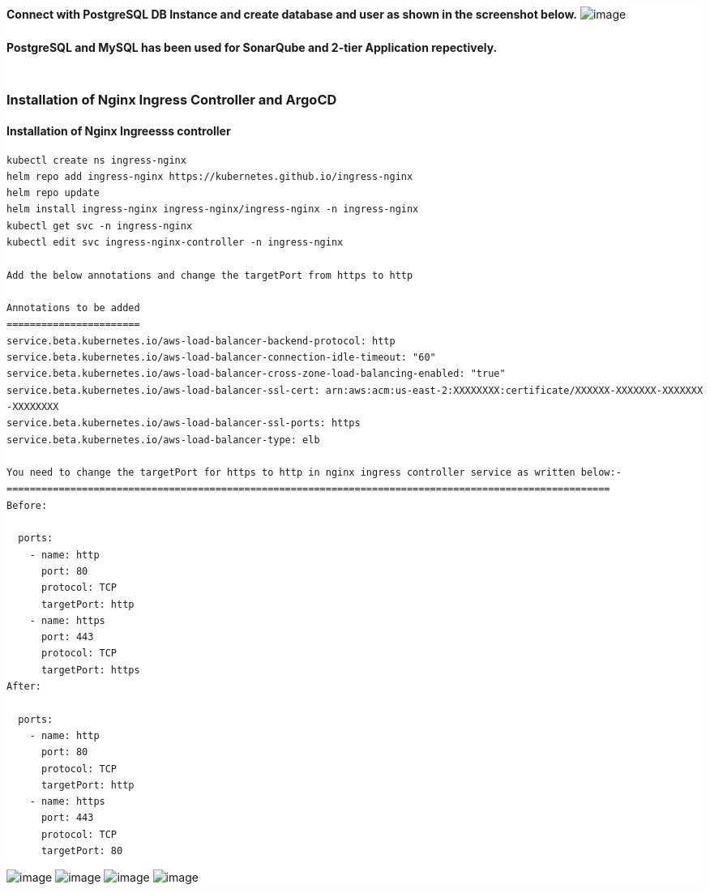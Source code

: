 **Connect with PostgreSQL DB Instance and create database and user as shown in the screenshot below.**
![image](https://github.com/singhritesh85/DevOps-Project/assets/56765895/c39ed54e-643a-4eb1-a3ff-a17842a70564)
<br><br/>
**PostgreSQL and MySQL has been used for SonarQube and 2-tier Application repectively.**
<br><br/>
### Installation of Nginx Ingress Controller and ArgoCD
**Installation of Nginx Ingreesss controller**
```
kubectl create ns ingress-nginx
helm repo add ingress-nginx https://kubernetes.github.io/ingress-nginx
helm repo update
helm install ingress-nginx ingress-nginx/ingress-nginx -n ingress-nginx
kubectl get svc -n ingress-nginx
kubectl edit svc ingress-nginx-controller -n ingress-nginx

Add the below annotations and change the targetPort from https to http

Annotations to be added
=======================
service.beta.kubernetes.io/aws-load-balancer-backend-protocol: http
service.beta.kubernetes.io/aws-load-balancer-connection-idle-timeout: "60"
service.beta.kubernetes.io/aws-load-balancer-cross-zone-load-balancing-enabled: "true"
service.beta.kubernetes.io/aws-load-balancer-ssl-cert: arn:aws:acm:us-east-2:XXXXXXXX:certificate/XXXXXX-XXXXXXX-XXXXXXX-XXXXXXXX
service.beta.kubernetes.io/aws-load-balancer-ssl-ports: https
service.beta.kubernetes.io/aws-load-balancer-type: elb

You need to change the targetPort for https to http in nginx ingress controller service as written below:-
========================================================================================================
Before:

  ports:
    - name: http
      port: 80
      protocol: TCP
      targetPort: http
    - name: https
      port: 443
      protocol: TCP
      targetPort: https
After:

  ports:
    - name: http
      port: 80
      protocol: TCP
      targetPort: http
    - name: https
      port: 443
      protocol: TCP
      targetPort: 80

```
![image](https://github.com/singhritesh85/DevOps-Project/assets/56765895/68efae05-a274-4dd2-a766-5147a3e8ec3d)
![image](https://github.com/singhritesh85/DevOps-Project/assets/56765895/6dae9b9f-b63d-4e2f-a5dc-814d2fb1d992)
![image](https://github.com/singhritesh85/DevOps-Project/assets/56765895/783c15dc-cd59-4793-895f-12314c95a465)
![image](https://github.com/singhritesh85/DevOps-Project/assets/56765895/2f720593-8f23-48f4-9d84-ae5f907affb5)